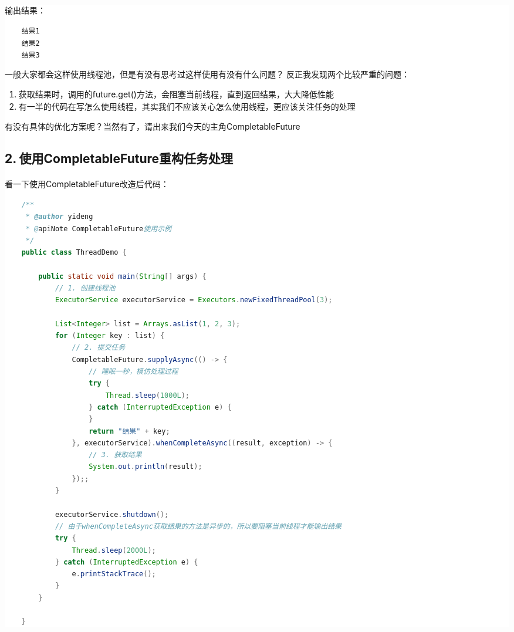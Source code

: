 输出结果：

```
    结果1
    结果2
    结果3
```

一般大家都会这样使用线程池，但是有没有思考过这样使用有没有什么问题？
反正我发现两个比较严重的问题：

1. 获取结果时，调用的future.get()方法，会阻塞当前线程，直到返回结果，大大降低性能
2. 有一半的代码在写怎么使用线程，其实我们不应该关心怎么使用线程，更应该关注任务的处理

有没有具体的优化方案呢？当然有了，请出来我们今天的主角CompletableFuture

## 2. 使用CompletableFuture重构任务处理

看一下使用CompletableFuture改造后代码：

```java
    /**
     * @author yideng
     * @apiNote CompletableFuture使用示例
     */
    public class ThreadDemo {
    
        public static void main(String[] args) {
            // 1. 创建线程池
            ExecutorService executorService = Executors.newFixedThreadPool(3);
    
            List<Integer> list = Arrays.asList(1, 2, 3);
            for (Integer key : list) {
                // 2. 提交任务
                CompletableFuture.supplyAsync(() -> {
                    // 睡眠一秒，模仿处理过程
                    try {
                        Thread.sleep(1000L);
                    } catch (InterruptedException e) {
                    }
                    return "结果" + key;
                }, executorService).whenCompleteAsync((result, exception) -> {
                    // 3. 获取结果
                    System.out.println(result);
                });;
            }
    
            executorService.shutdown();
            // 由于whenCompleteAsync获取结果的方法是异步的，所以要阻塞当前线程才能输出结果
            try {
                Thread.sleep(2000L);
            } catch (InterruptedException e) {
                e.printStackTrace();
            }
        }
    
    }
```
